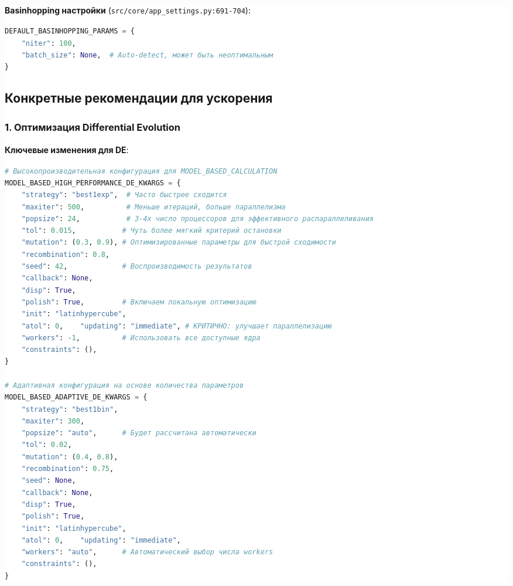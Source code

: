 **Basinhopping настройки** (`src/core/app_settings.py:691-704`):
```python
DEFAULT_BASINHOPPING_PARAMS = {
    "niter": 100,
    "batch_size": None,  # Auto-detect, может быть неоптимальным
}
```

## Конкретные рекомендации для ускорения

### 1. Оптимизация Differential Evolution

**Ключевые изменения для DE**:

```python
# Высокопроизводительная конфигурация для MODEL_BASED_CALCULATION
MODEL_BASED_HIGH_PERFORMANCE_DE_KWARGS = {
    "strategy": "best1exp",  # Часто быстрее сходится
    "maxiter": 500,          # Меньше итераций, больше параллелизма
    "popsize": 24,           # 3-4x число процессоров для эффективного распараллеливания
    "tol": 0.015,           # Чуть более мягкий критерий остановки
    "mutation": (0.3, 0.9), # Оптимизированные параметры для быстрой сходимости
    "recombination": 0.8,
    "seed": 42,             # Воспроизводимость результатов
    "callback": None,
    "disp": True,
    "polish": True,         # Включаем локальную оптимизацию
    "init": "latinhypercube",
    "atol": 0,    "updating": "immediate", # КРИТИЧНО: улучшает параллелизацию
    "workers": -1,          # Использовать все доступные ядра
    "constraints": (),
}

# Адаптивная конфигурация на основе количества параметров
MODEL_BASED_ADAPTIVE_DE_KWARGS = {
    "strategy": "best1bin",
    "maxiter": 300,
    "popsize": "auto",      # Будет рассчитана автоматически
    "tol": 0.02,
    "mutation": (0.4, 0.8),
    "recombination": 0.75,
    "seed": None,
    "callback": None,
    "disp": True,
    "polish": True,
    "init": "latinhypercube", 
    "atol": 0,    "updating": "immediate",
    "workers": "auto",      # Автоматический выбор числа workers
    "constraints": (),
}
```

